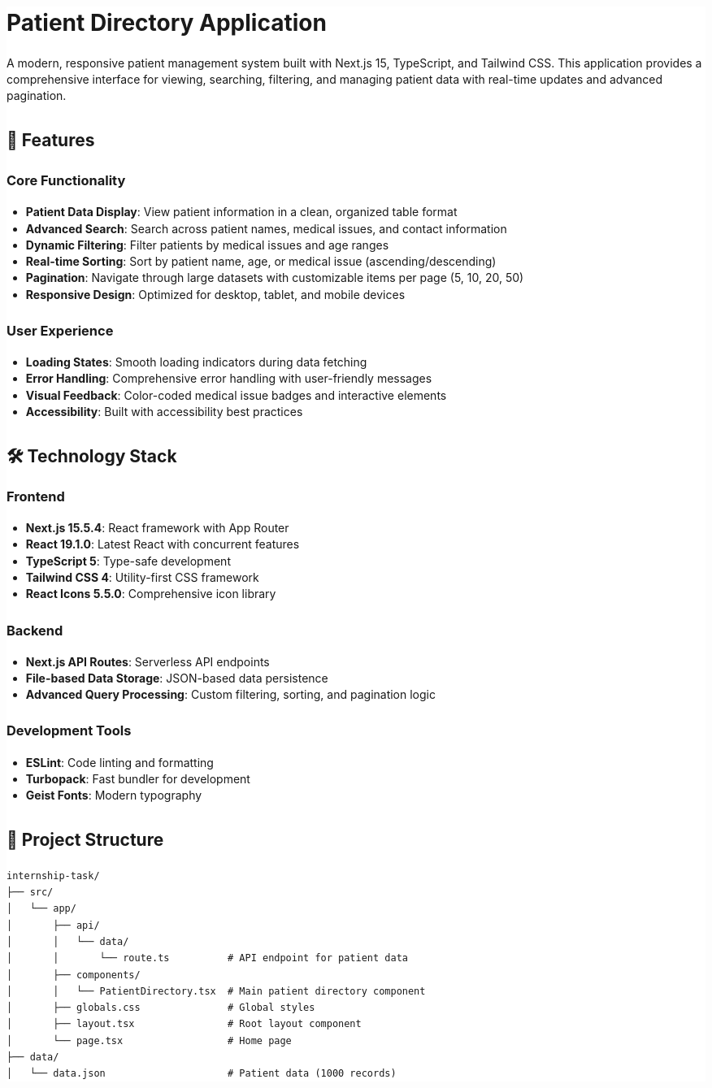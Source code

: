 # Patient Directory Application

A modern, responsive patient management system built with Next.js 15, TypeScript, and Tailwind CSS. This application provides a comprehensive interface for viewing, searching, filtering, and managing patient data with real-time updates and advanced pagination.

## 🚀 Features

### Core Functionality

- **Patient Data Display**: View patient information in a clean, organized table format
- **Advanced Search**: Search across patient names, medical issues, and contact information
- **Dynamic Filtering**: Filter patients by medical issues and age ranges
- **Real-time Sorting**: Sort by patient name, age, or medical issue (ascending/descending)
- **Pagination**: Navigate through large datasets with customizable items per page (5, 10, 20, 50)
- **Responsive Design**: Optimized for desktop, tablet, and mobile devices

### User Experience

- **Loading States**: Smooth loading indicators during data fetching
- **Error Handling**: Comprehensive error handling with user-friendly messages
- **Visual Feedback**: Color-coded medical issue badges and interactive elements
- **Accessibility**: Built with accessibility best practices

## 🛠️ Technology Stack

### Frontend

- **Next.js 15.5.4**: React framework with App Router
- **React 19.1.0**: Latest React with concurrent features
- **TypeScript 5**: Type-safe development
- **Tailwind CSS 4**: Utility-first CSS framework
- **React Icons 5.5.0**: Comprehensive icon library

### Backend

- **Next.js API Routes**: Serverless API endpoints
- **File-based Data Storage**: JSON-based data persistence
- **Advanced Query Processing**: Custom filtering, sorting, and pagination logic

### Development Tools

- **ESLint**: Code linting and formatting
- **Turbopack**: Fast bundler for development
- **Geist Fonts**: Modern typography

## 📁 Project Structure

```
internship-task/
├── src/
│   └── app/
│       ├── api/
│       │   └── data/
│       │       └── route.ts          # API endpoint for patient data
│       ├── components/
│       │   └── PatientDirectory.tsx  # Main patient directory component
│       ├── globals.css               # Global styles
│       ├── layout.tsx                # Root layout component
│       └── page.tsx                  # Home page
├── data/
│   └── data.json                     # Patient data (1000 records)
```